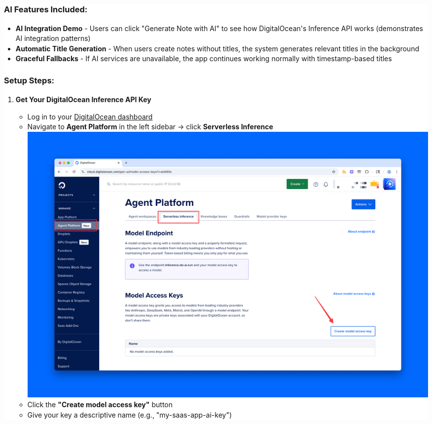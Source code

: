 ### AI Features Included:

- **AI Integration Demo** - Users can click "Generate Note with AI" to see how DigitalOcean's Inference API works (demonstrates AI integration patterns)
- **Automatic Title Generation** - When users create notes without titles, the system generates relevant titles in the background
- **Graceful Fallbacks** - If AI services are unavailable, the app continues working normally with timestamp-based titles

### Setup Steps:

1. **Get Your DigitalOcean Inference API Key**

   - Log in to your [DigitalOcean dashboard](https://cloud.digitalocean.com/)
   - Navigate to **Agent Platform** in the left sidebar → click **Serverless Inference**
   ![digitalocean_agent_platform_interface](docs/images/digitalocean_agent_platform_interface.png)
   - Click the **"Create model access key"** button
   - Give your key a descriptive name (e.g., "my-saas-app-ai-key")